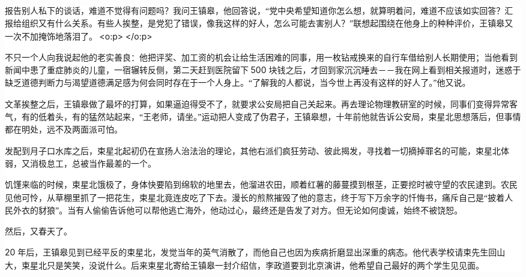   <span lang="ZH-CN" style='font-family:宋体;mso-ascii-font-family:
"Times New Roman"'>
   报告别人私下的谈话，难道不觉得有问题吗？我问王镇皋，他回答说，“党中央希望知道你怎么想，就算明着问，难道不应该如实回答？汇报给组织又有什么关系。有些人挨整，是党犯了错误，像我这样的好人，怎么可能去害别人？”联想起围绕在他身上的种种评价，王镇皋又一次不加掩饰地落泪了。
  </span>
  <o:p>
  </o:p>
 </p>
 <p class="MsoNormal">
  <span lang="ZH-CN" style='font-family:宋体;mso-ascii-font-family:
"Times New Roman"'>
   不只一个人向我说起他的老实善良：他把评奖、加工资的机会让给生活困难的同事，用一枚钻戒换来的自行车借给别人长期使用；当他看到新闻中患了重症肺炎的儿童，一宿辗转反侧，第二天赶到医院留下
  </span>
  500
  <span lang="ZH-CN" style='font-family:宋体;mso-ascii-font-family:"Times New Roman"'>
   块钱之后，才回到家沉沉睡去－－我在网上看到相关报道时，迷惑于缺乏道德判断力与渴望道德满足感为何会同时存在于一个人身上。“了解我的人都说，当今世上再没有这样的好人了。”他又说。
  </span>
  <o:p>
  </o:p>
 </p>
 <p class="MsoNormal">
  <span lang="ZH-CN" style='font-family:宋体;mso-ascii-font-family:
"Times New Roman"'>
   文革挨整之后，王镇皋做了最坏的打算，如果逼迫得受不了，就要求公安局把自己关起来。再去理论物理教研室的时候，同事们变得异常客气，有的低着头，有的猛然站起来，“王老师，请坐。”运动把人变成了伪君子，王镇皋想，十年前他就告诉公安局，束星北思想落后，但事情都在明处，远不及两面派可怕。
  </span>
  <o:p>
  </o:p>
 </p>
 <p class="MsoNormal">
  <span lang="ZH-CN" style='font-family:宋体;mso-ascii-font-family:
"Times New Roman"'>
   发配到月子口水库之后，束星北起初仍在宣扬人治法治的理论，其他右派们疯狂劳动、彼此揭发，寻找着一切摘掉罪名的可能，束星北体弱，又消极怠工，总被当作最差的一个。
  </span>
  <o:p>
  </o:p>
 </p>
 <p class="MsoNormal">
  <span lang="ZH-CN" style='font-family:宋体;mso-ascii-font-family:
"Times New Roman"'>
   饥馑来临的时候，束星北饿极了，身体快要陷到绵软的地里去，他溜进农田，顺着红薯的藤蔓摸到根茎，正要挖时被守望的农民逮到。农民见他可怜，从草棚里抓了一把花生，束星北竟连皮吃了下去。漫长的煎熬摧毁了他的意志，终于写下万余字的忏悔书，痛斥自己是“披着人民外衣的豺狼”。当有人偷偷告诉他可以帮他逃亡海外，他动过心，最终还是告发了对方。但无论如何虔诚，始终不被饶恕。
  </span>
  <o:p>
  </o:p>
 </p>
 <p class="MsoNormal">
  <span lang="ZH-CN" style='font-family:宋体;mso-ascii-font-family:
"Times New Roman"'>
   然后，又春天了。
  </span>
  <o:p>
  </o:p>
 </p>
 <p class="MsoNormal">
  20
  <span lang="ZH-CN" style='font-family:宋体;mso-ascii-font-family:
"Times New Roman"'>
   年后，王镇皋见到已经平反的束星北，发觉当年的英气消散了，而他自己也因为疾病折磨显出深重的病态。他代表学校请束先生回山大，束星北只是笑笑，没说什么。后来束星北寄给王镇皋一封介绍信，李政道要到北京演讲，他希望自己最好的两个学生见见面。
  </span>
  <o:p>
  </o:p>
 </p>